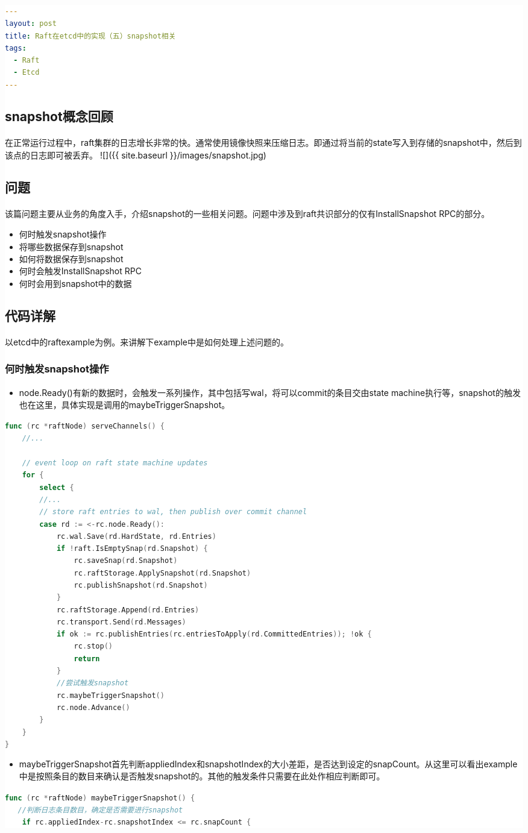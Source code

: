 ```yaml
---
layout: post
title: Raft在etcd中的实现（五）snapshot相关
tags:
  - Raft
  - Etcd
---
```

## snapshot概念回顾
在正常运行过程中，raft集群的日志增长非常的快。通常使用镜像快照来压缩日志。即通过将当前的state写入到存储的snapshot中，然后到该点的日志即可被丢弃。
![]({{ site.baseurl }}/images/snapshot.jpg)
## 问题
该篇问题主要从业务的角度入手，介绍snapshot的一些相关问题。问题中涉及到raft共识部分的仅有InstallSnapshot RPC的部分。
- 何时触发snapshot操作
- 将哪些数据保存到snapshot
- 如何将数据保存到snapshot
- 何时会触发InstallSnapshot RPC
- 何时会用到snapshot中的数据
## 代码详解
以etcd中的raftexample为例。来讲解下example中是如何处理上述问题的。
### 何时触发snapshot操作
- node.Ready()有新的数据时，会触发一系列操作，其中包括写wal，将可以commit的条目交由state machine执行等，snapshot的触发也在这里，具体实现是调用的maybeTriggerSnapshot。
```go
func (rc *raftNode) serveChannels() {
	//...

	// event loop on raft state machine updates
	for {
		select {
		//...
		// store raft entries to wal, then publish over commit channel
		case rd := <-rc.node.Ready():
			rc.wal.Save(rd.HardState, rd.Entries)
			if !raft.IsEmptySnap(rd.Snapshot) {
				rc.saveSnap(rd.Snapshot)
				rc.raftStorage.ApplySnapshot(rd.Snapshot)
				rc.publishSnapshot(rd.Snapshot)
			}
			rc.raftStorage.Append(rd.Entries)
			rc.transport.Send(rd.Messages)
			if ok := rc.publishEntries(rc.entriesToApply(rd.CommittedEntries)); !ok {
				rc.stop()
				return
			}
            //尝试触发snapshot
			rc.maybeTriggerSnapshot()
			rc.node.Advance()
		}
	}
}
```
- maybeTriggerSnapshot首先判断appliedIndex和snapshotIndex的大小差距，是否达到设定的snapCount。从这里可以看出example中是按照条目的数目来确认是否触发snapshot的。其他的触发条件只需要在此处作相应判断即可。
```go
func (rc *raftNode) maybeTriggerSnapshot() {
   //判断日志条目数目，确定是否需要进行snapshot
	if rc.appliedIndex-rc.snapshotIndex <= rc.snapCount {
```
